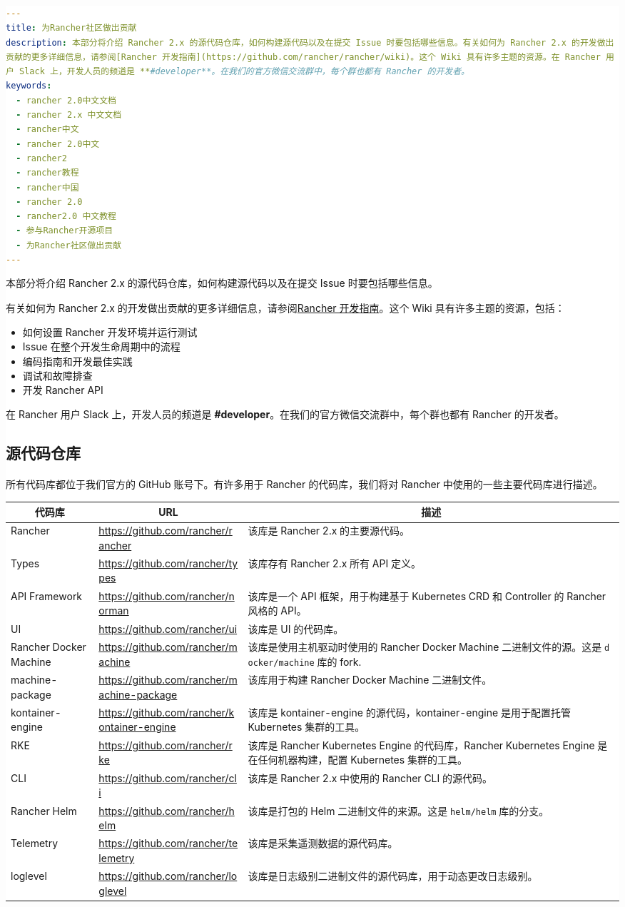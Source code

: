 ```yaml
---
title: 为Rancher社区做出贡献
description: 本部分将介绍 Rancher 2.x 的源代码仓库，如何构建源代码以及在提交 Issue 时要包括哪些信息。有关如何为 Rancher 2.x 的开发做出贡献的更多详细信息，请参阅[Rancher 开发指南](https://github.com/rancher/rancher/wiki)。这个 Wiki 具有许多主题的资源。在 Rancher 用户 Slack 上，开发人员的频道是 **#developer**。在我们的官方微信交流群中，每个群也都有 Rancher 的开发者。
keywords:
  - rancher 2.0中文文档
  - rancher 2.x 中文文档
  - rancher中文
  - rancher 2.0中文
  - rancher2
  - rancher教程
  - rancher中国
  - rancher 2.0
  - rancher2.0 中文教程
  - 参与Rancher开源项目
  - 为Rancher社区做出贡献
---
```


本部分将介绍 Rancher 2.x 的源代码仓库，如何构建源代码以及在提交 Issue 时要包括哪些信息。

有关如何为 Rancher 2.x 的开发做出贡献的更多详细信息，请参阅[Rancher 开发指南](https://github.com/rancher/rancher/wiki)。这个 Wiki 具有许多主题的资源，包括：

- 如何设置 Rancher 开发环境并运行测试
- Issue 在整个开发生命周期中的流程
- 编码指南和开发最佳实践
- 调试和故障排查
- 开发 Rancher API

在 Rancher 用户 Slack 上，开发人员的频道是 **#developer**。在我们的官方微信交流群中，每个群也都有 Rancher 的开发者。

## 源代码仓库

所有代码库都位于我们官方的 GitHub 账号下。有许多用于 Rancher 的代码库，我们将对 Rancher 中使用的一些主要代码库进行描述。

| 代码库                 | URL                                         | 描述                                                                                                                |
| ---------------------- | ------------------------------------------- | ------------------------------------------------------------------------------------------------------------------- |
| Rancher                | https://github.com/rancher/rancher          | 该库是 Rancher 2.x 的主要源代码。                                                                                   |
| Types                  | https://github.com/rancher/types            | 该库存有 Rancher 2.x 所有 API 定义。                                                                                |
| API Framework          | https://github.com/rancher/norman           | 该库是一个 API 框架，用于构建基于 Kubernetes CRD 和 Controller 的 Rancher 风格的 API。                              |
| UI                     | https://github.com/rancher/ui               | 该库是 UI 的代码库。                                                                                                |
| Rancher Docker Machine | https://github.com/rancher/machine          | 该库是使用主机驱动时使用的 Rancher Docker Machine 二进制文件的源。这是 `docker/machine` 库的 fork.                  |
| machine-package        | https://github.com/rancher/machine-package  | 该库用于构建 Rancher Docker Machine 二进制文件。                                                                    |
| kontainer-engine       | https://github.com/rancher/kontainer-engine | 该库是 kontainer-engine 的源代码，kontainer-engine 是用于配置托管 Kubernetes 集群的工具。                           |
| RKE                    | https://github.com/rancher/rke              | 该库是 Rancher Kubernetes Engine 的代码库，Rancher Kubernetes Engine 是在任何机器构建，配置 Kubernetes 集群的工具。 |
| CLI                    | https://github.com/rancher/cli              | 该库是 Rancher 2.x 中使用的 Rancher CLI 的源代码。                                                                  |
| Rancher Helm           | https://github.com/rancher/helm             | 该库是打包的 Helm 二进制文件的来源。这是 `helm/helm` 库的分支。                                                     |
| Telemetry              | https://github.com/rancher/telemetry        | 该库是采集遥测数据的源代码库。                                                                                      |
| loglevel               | https://github.com/rancher/loglevel         | 该库是日志级别二进制文件的源代码库，用于动态更改日志级别。                                                          |
